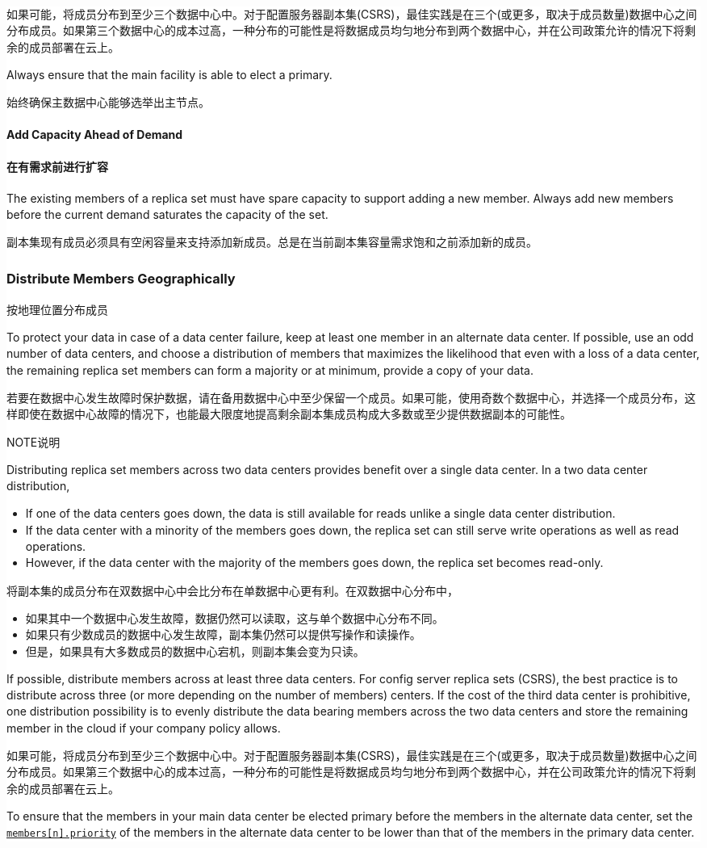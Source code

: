 如果可能，将成员分布到至少三个数据中心中。对于配置服务器副本集(CSRS)，最佳实践是在三个(或更多，取决于成员数量)数据中心之间分布成员。如果第三个数据中心的成本过高，一种分布的可能性是将数据成员均匀地分布到两个数据中心，并在公司政策允许的情况下将剩余的成员部署在云上。

Always ensure that the main facility is able to elect a primary.

始终确保主数据中心能够选举出主节点。

#### Add Capacity Ahead of Demand

#### 在有需求前进行扩容

The existing members of a replica set must have spare capacity to support adding a new member. Always add new members before the current demand saturates the capacity of the set.

副本集现有成员必须具有空闲容量来支持添加新成员。总是在当前副本集容量需求饱和之前添加新的成员。

### Distribute Members Geographically

按地理位置分布成员

To protect your data in case of a data center failure, keep at least one member in an alternate data center. If possible, use an odd number of data centers, and choose a distribution of members that maximizes the likelihood that even with a loss of a data center, the remaining replica set members can form a majority or at minimum, provide a copy of your data.

若要在数据中心发生故障时保护数据，请在备用数据中心中至少保留一个成员。如果可能，使用奇数个数据中心，并选择一个成员分布，这样即使在数据中心故障的情况下，也能最大限度地提高剩余副本集成员构成大多数或至少提供数据副本的可能性。

NOTE说明

Distributing replica set members across two data centers provides benefit over a single data center. In a two data center distribution,

- If one of the data centers goes down, the data is still available for reads unlike a single data center distribution.
- If the data center with a minority of the members goes down, the replica set can still serve write operations as well as read operations.
- However, if the data center with the majority of the members goes down, the replica set becomes read-only.

将副本集的成员分布在双数据中心中会比分布在单数据中心更有利。在双数据中心分布中，

- 如果其中一个数据中心发生故障，数据仍然可以读取，这与单个数据中心分布不同。
- 如果只有少数成员的数据中心发生故障，副本集仍然可以提供写操作和读操作。
- 但是，如果具有大多数成员的数据中心宕机，则副本集会变为只读。

If possible, distribute members across at least three data centers. For config server replica sets (CSRS), the best practice is to distribute across three (or more depending on the number of members) centers. If the cost of the third data center is prohibitive, one distribution possibility is to evenly distribute the data bearing members across the two data centers and store the remaining member in the cloud if your company policy allows.

如果可能，将成员分布到至少三个数据中心中。对于配置服务器副本集(CSRS)，最佳实践是在三个(或更多，取决于成员数量)数据中心之间分布成员。如果第三个数据中心的成本过高，一种分布的可能性是将数据成员均匀地分布到两个数据中心，并在公司政策允许的情况下将剩余的成员部署在云上。

To ensure that the members in your main data center be elected primary before the members in the alternate data center, set the [`members[n].priority`](https://docs.mongodb.com/manual/reference/replica-configuration/#rsconf.members[n].priority) of the members in the alternate data center to be lower than that of the members in the primary data center.
